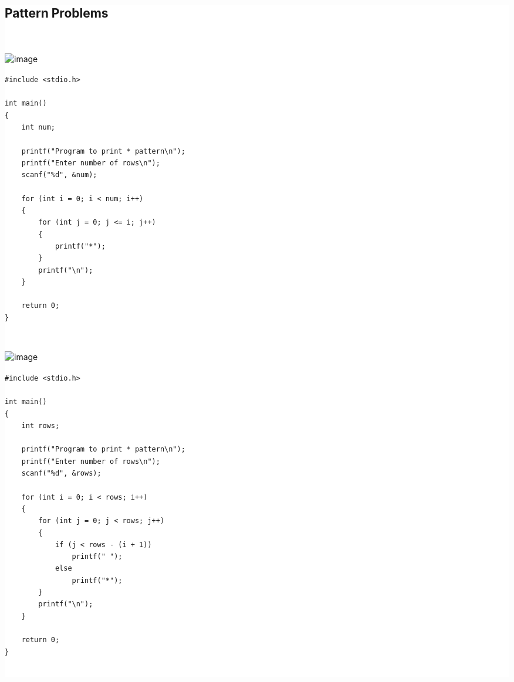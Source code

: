 ## Pattern Problems
<br>


![image](https://github.com/rizal-muhammed/c-Bootcamp/assets/37320039/56a1cf1a-d401-4485-9527-bd202a7f65d8)
```
#include <stdio.h>

int main()
{
    int num;

    printf("Program to print * pattern\n");
    printf("Enter number of rows\n");
    scanf("%d", &num);

    for (int i = 0; i < num; i++)
    {
        for (int j = 0; j <= i; j++)
        {
            printf("*");
        }
        printf("\n");
    }

    return 0;
}
```
<br>

![image](https://github.com/rizal-muhammed/c-Bootcamp/assets/37320039/cdcca976-6575-4adb-b8f2-206ff8310d9c)
```
#include <stdio.h>

int main()
{
    int rows;

    printf("Program to print * pattern\n");
    printf("Enter number of rows\n");
    scanf("%d", &rows);

    for (int i = 0; i < rows; i++)
    {
        for (int j = 0; j < rows; j++)
        {
            if (j < rows - (i + 1))
                printf(" ");
            else 
                printf("*");
        }
        printf("\n");
    }

    return 0;
}

```
<br>
